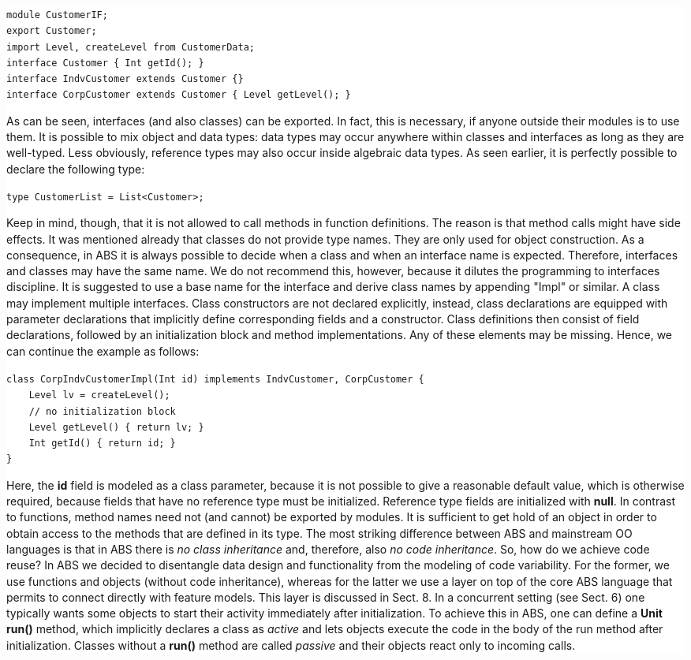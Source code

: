 ```
module CustomerIF;
export Customer;
import Level, createLevel from CustomerData;
interface Customer { Int getId(); }
interface IndvCustomer extends Customer {}
interface CorpCustomer extends Customer { Level getLevel(); }
```

As can be seen, interfaces (and also classes) can be exported. In fact,
this is necessary, if anyone outside their modules is to use them. It is
possible to mix object and data types: data types may occur anywhere
within classes and interfaces as long as they are well-typed. Less
obviously, reference types may also occur inside algebraic data types.
As seen earlier, it is perfectly possible to declare the following type:

```
type CustomerList = List<Customer>;
```

Keep in mind, though, that it is not allowed to call methods in function
definitions. The reason is that method calls might have side effects. It
was mentioned already that classes do not provide type names. They are
only used for object construction. As a consequence, in ABS it is always
possible to decide when a class and when an interface name is expected.
Therefore, interfaces and classes may have the same name. We do not
recommend this, however, because it dilutes the programming to
interfaces discipline. It is suggested to use a base name for the
interface and derive class names by appending "Impl" or similar. A class
may implement multiple interfaces. Class constructors are not declared
explicitly, instead, class declarations are equipped with parameter declarations
that implicitly define corresponding fields and a constructor.
Class definitions then consist of field declarations, followed by an
initialization block and method implementations. Any of these elements
may be missing. Hence, we can continue the example as follows:

```
class CorpIndvCustomerImpl(Int id) implements IndvCustomer, CorpCustomer {
    Level lv = createLevel();
    // no initialization block
    Level getLevel() { return lv; }
    Int getId() { return id; }
}
```

Here, the **id** field is modeled as a class parameter, because it is
not possible to give a reasonable default value, which is otherwise
required, because fields that have no reference type must be
initialized. Reference type fields are initialized with **null**. In
contrast to functions, method names need not (and cannot) be exported by
modules. It is sufficient to get hold of an object in order to obtain
access to the methods that are defined in its type. The most striking
difference between ABS and mainstream OO languages is that in ABS there
is *no class inheritance* and, therefore, also *no code inheritance*.
So, how do we achieve code reuse? In ABS we decided to disentangle data
design and functionality from the modeling of code variability. For the
former, we use functions and objects (without code inheritance), whereas
for the latter we use a layer on top of the core ABS language that
permits to connect directly with feature models. This layer is discussed
in Sect. 8. In a concurrent setting (see Sect. 6) one typically wants
some objects to start their activity immediately after initialization.
To achieve this in ABS, one can define a **Unit run()** method, which
implicitly declares a class as *active* and lets objects execute the
code in the body of the run method after initialization. Classes without
a **run()** method are called *passive* and their objects react only to
incoming calls.
